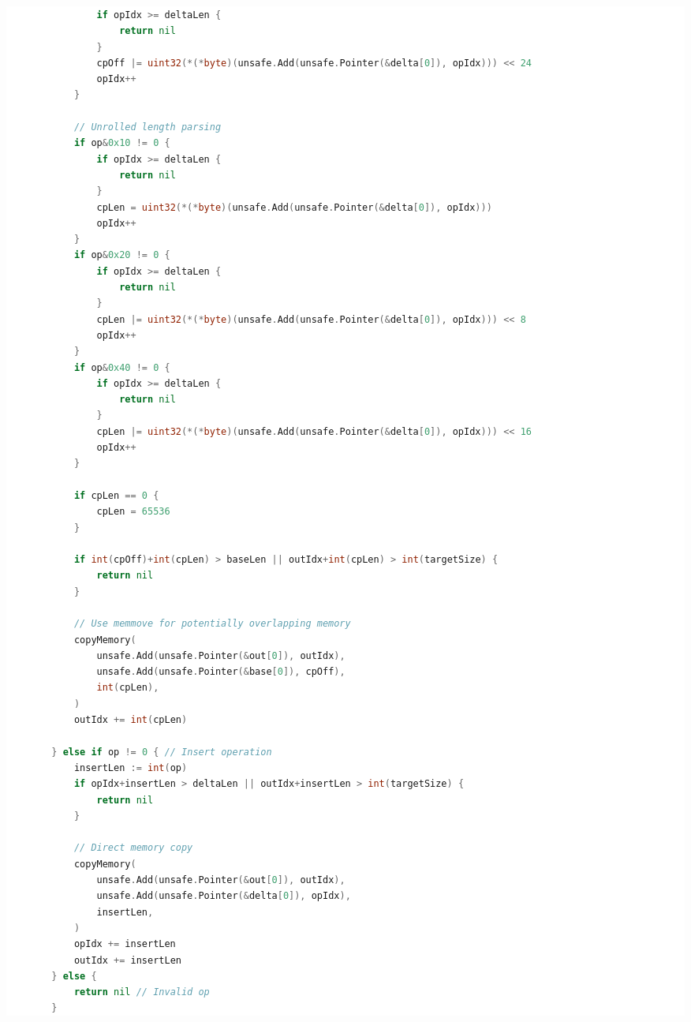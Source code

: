 ```go
                if opIdx >= deltaLen {
                    return nil
                }
                cpOff |= uint32(*(*byte)(unsafe.Add(unsafe.Pointer(&delta[0]), opIdx))) << 24
                opIdx++
            }

            // Unrolled length parsing
            if op&0x10 != 0 {
                if opIdx >= deltaLen {
                    return nil
                }
                cpLen = uint32(*(*byte)(unsafe.Add(unsafe.Pointer(&delta[0]), opIdx)))
                opIdx++
            }
            if op&0x20 != 0 {
                if opIdx >= deltaLen {
                    return nil
                }
                cpLen |= uint32(*(*byte)(unsafe.Add(unsafe.Pointer(&delta[0]), opIdx))) << 8
                opIdx++
            }
            if op&0x40 != 0 {
                if opIdx >= deltaLen {
                    return nil
                }
                cpLen |= uint32(*(*byte)(unsafe.Add(unsafe.Pointer(&delta[0]), opIdx))) << 16
                opIdx++
            }

            if cpLen == 0 {
                cpLen = 65536
            }

            if int(cpOff)+int(cpLen) > baseLen || outIdx+int(cpLen) > int(targetSize) {
                return nil
            }

            // Use memmove for potentially overlapping memory
            copyMemory(
                unsafe.Add(unsafe.Pointer(&out[0]), outIdx),
                unsafe.Add(unsafe.Pointer(&base[0]), cpOff),
                int(cpLen),
            )
            outIdx += int(cpLen)

        } else if op != 0 { // Insert operation
            insertLen := int(op)
            if opIdx+insertLen > deltaLen || outIdx+insertLen > int(targetSize) {
                return nil
            }

            // Direct memory copy
            copyMemory(
                unsafe.Add(unsafe.Pointer(&out[0]), outIdx),
                unsafe.Add(unsafe.Pointer(&delta[0]), opIdx),
                insertLen,
            )
            opIdx += insertLen
            outIdx += insertLen
        } else {
            return nil // Invalid op
        }
```